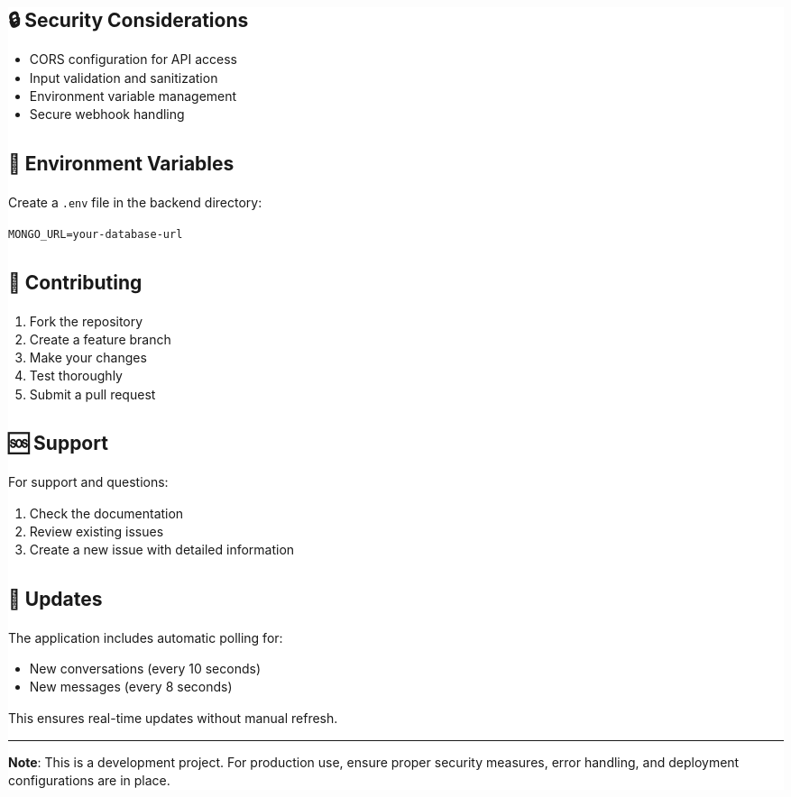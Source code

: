 ## 🔒 Security Considerations

- CORS configuration for API access
- Input validation and sanitization
- Environment variable management
- Secure webhook handling

## 📝 Environment Variables

Create a `.env` file in the backend directory:

```env
MONGO_URL=your-database-url
```

## 🤝 Contributing

1. Fork the repository
2. Create a feature branch
3. Make your changes
4. Test thoroughly
5. Submit a pull request

## 🆘 Support

For support and questions:

1. Check the documentation
2. Review existing issues
3. Create a new issue with detailed information

## 🔄 Updates

The application includes automatic polling for:
- New conversations (every 10 seconds)
- New messages (every 8 seconds)

This ensures real-time updates without manual refresh.

---

**Note**: This is a development project. For production use, ensure proper security measures, error handling, and deployment configurations are in place.
